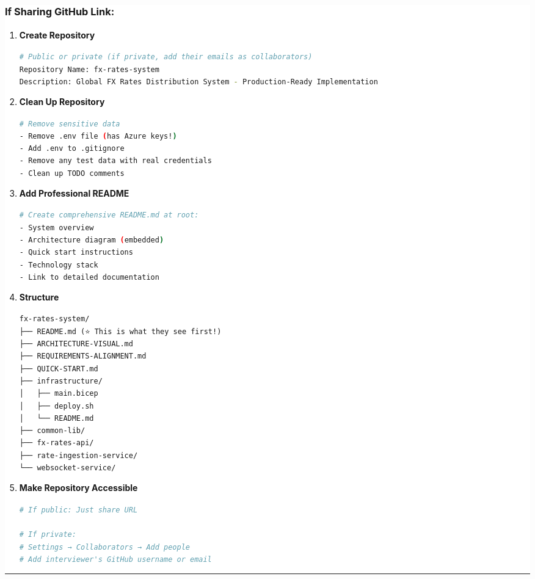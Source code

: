 ### **If Sharing GitHub Link:**

1. **Create Repository**
   ```bash
   # Public or private (if private, add their emails as collaborators)
   Repository Name: fx-rates-system
   Description: Global FX Rates Distribution System - Production-Ready Implementation
   ```

2. **Clean Up Repository**
   ```bash
   # Remove sensitive data
   - Remove .env file (has Azure keys!)
   - Add .env to .gitignore
   - Remove any test data with real credentials
   - Clean up TODO comments
   ```

3. **Add Professional README**
   ```bash
   # Create comprehensive README.md at root:
   - System overview
   - Architecture diagram (embedded)
   - Quick start instructions
   - Technology stack
   - Link to detailed documentation
   ```

4. **Structure**
   ```
   fx-rates-system/
   ├── README.md (⭐ This is what they see first!)
   ├── ARCHITECTURE-VISUAL.md
   ├── REQUIREMENTS-ALIGNMENT.md
   ├── QUICK-START.md
   ├── infrastructure/
   │   ├── main.bicep
   │   ├── deploy.sh
   │   └── README.md
   ├── common-lib/
   ├── fx-rates-api/
   ├── rate-ingestion-service/
   └── websocket-service/
   ```

5. **Make Repository Accessible**
   ```bash
   # If public: Just share URL

   # If private:
   # Settings → Collaborators → Add people
   # Add interviewer's GitHub username or email
   ```

---
